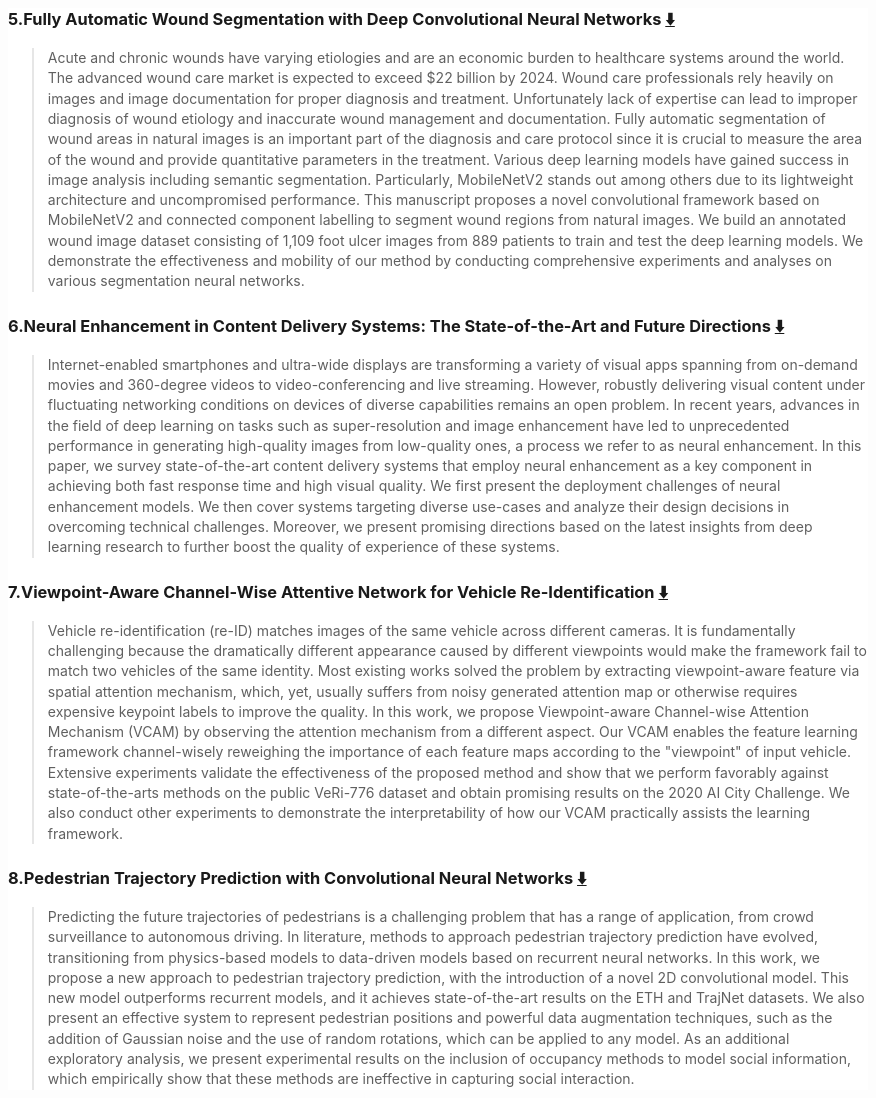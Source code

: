 ### 5.Fully Automatic Wound Segmentation with Deep Convolutional Neural Networks  [ :arrow_down: ](https://arxiv.org/pdf/2010.05855.pdf)
>  Acute and chronic wounds have varying etiologies and are an economic burden to healthcare systems around the world. The advanced wound care market is expected to exceed $22 billion by 2024. Wound care professionals rely heavily on images and image documentation for proper diagnosis and treatment. Unfortunately lack of expertise can lead to improper diagnosis of wound etiology and inaccurate wound management and documentation. Fully automatic segmentation of wound areas in natural images is an important part of the diagnosis and care protocol since it is crucial to measure the area of the wound and provide quantitative parameters in the treatment. Various deep learning models have gained success in image analysis including semantic segmentation. Particularly, MobileNetV2 stands out among others due to its lightweight architecture and uncompromised performance. This manuscript proposes a novel convolutional framework based on MobileNetV2 and connected component labelling to segment wound regions from natural images. We build an annotated wound image dataset consisting of 1,109 foot ulcer images from 889 patients to train and test the deep learning models. We demonstrate the effectiveness and mobility of our method by conducting comprehensive experiments and analyses on various segmentation neural networks.      
### 6.Neural Enhancement in Content Delivery Systems: The State-of-the-Art and Future Directions  [ :arrow_down: ](https://arxiv.org/pdf/2010.05838.pdf)
>  Internet-enabled smartphones and ultra-wide displays are transforming a variety of visual apps spanning from on-demand movies and 360-degree videos to video-conferencing and live streaming. However, robustly delivering visual content under fluctuating networking conditions on devices of diverse capabilities remains an open problem. In recent years, advances in the field of deep learning on tasks such as super-resolution and image enhancement have led to unprecedented performance in generating high-quality images from low-quality ones, a process we refer to as neural enhancement. In this paper, we survey state-of-the-art content delivery systems that employ neural enhancement as a key component in achieving both fast response time and high visual quality. We first present the deployment challenges of neural enhancement models. We then cover systems targeting diverse use-cases and analyze their design decisions in overcoming technical challenges. Moreover, we present promising directions based on the latest insights from deep learning research to further boost the quality of experience of these systems.      
### 7.Viewpoint-Aware Channel-Wise Attentive Network for Vehicle Re-Identification  [ :arrow_down: ](https://arxiv.org/pdf/2010.05810.pdf)
>  Vehicle re-identification (re-ID) matches images of the same vehicle across different cameras. It is fundamentally challenging because the dramatically different appearance caused by different viewpoints would make the framework fail to match two vehicles of the same identity. Most existing works solved the problem by extracting viewpoint-aware feature via spatial attention mechanism, which, yet, usually suffers from noisy generated attention map or otherwise requires expensive keypoint labels to improve the quality. In this work, we propose Viewpoint-aware Channel-wise Attention Mechanism (VCAM) by observing the attention mechanism from a different aspect. Our VCAM enables the feature learning framework channel-wisely reweighing the importance of each feature maps according to the "viewpoint" of input vehicle. Extensive experiments validate the effectiveness of the proposed method and show that we perform favorably against state-of-the-arts methods on the public VeRi-776 dataset and obtain promising results on the 2020 AI City Challenge. We also conduct other experiments to demonstrate the interpretability of how our VCAM practically assists the learning framework.      
### 8.Pedestrian Trajectory Prediction with Convolutional Neural Networks  [ :arrow_down: ](https://arxiv.org/pdf/2010.05796.pdf)
>  Predicting the future trajectories of pedestrians is a challenging problem that has a range of application, from crowd surveillance to autonomous driving. In literature, methods to approach pedestrian trajectory prediction have evolved, transitioning from physics-based models to data-driven models based on recurrent neural networks. In this work, we propose a new approach to pedestrian trajectory prediction, with the introduction of a novel 2D convolutional model. This new model outperforms recurrent models, and it achieves state-of-the-art results on the ETH and TrajNet datasets. We also present an effective system to represent pedestrian positions and powerful data augmentation techniques, such as the addition of Gaussian noise and the use of random rotations, which can be applied to any model. As an additional exploratory analysis, we present experimental results on the inclusion of occupancy methods to model social information, which empirically show that these methods are ineffective in capturing social interaction.      